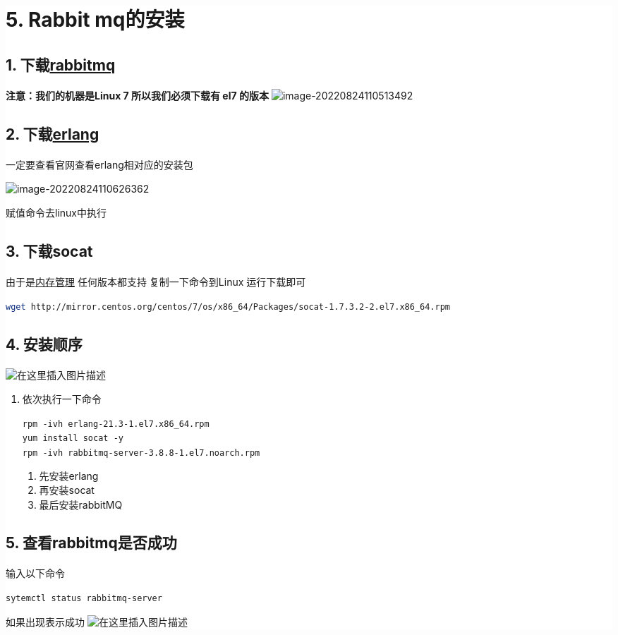# 5. Rabbit mq的安装

## 1. 下载[rabbitmq](https://github.com/rabbitmq/rabbitmq-server/releases/tag/v3.8.16)

**注意：我们的机器是Linux 7 所以我们必须下载有 el7 的版本**
![image-20220824110513492](C:\Users\覃江才\AppData\Roaming\Typora\typora-user-images\image-20220824110513492.png)

## 2. 下载[erlang](https://packagecloud.io/rabbitmq/erlang)

一定要查看官网查看erlang相对应的安装包

![image-20220824110626362](C:\Users\覃江才\AppData\Roaming\Typora\typora-user-images\image-20220824110626362.png)

赋值命令去linux中执行

## 3. 下载socat

由于是[内存管理](https://so.csdn.net/so/search?q=内存管理&spm=1001.2101.3001.7020)
任何版本都支持
复制一下命令到Linux 运行下载即可

```bash
wget http://mirror.centos.org/centos/7/os/x86_64/Packages/socat-1.7.3.2-2.el7.x86_64.rpm
```

## 4. 安装顺序

![在这里插入图片描述](https://img-blog.csdnimg.cn/a54a8605c95b48b2bc9aa4b85765dc1c.png?x-oss-process=image/watermark,type_d3F5LXplbmhlaQ,shadow_50,text_Q1NETiBAVG9CZUJldHRlclBlcnNvbk9uZQ==,size_20,color_FFFFFF,t_70,g_se,x_16)

1. 依次执行一下命令

	```
	rpm -ivh erlang-21.3-1.el7.x86_64.rpm
	yum install socat -y
	rpm -ivh rabbitmq-server-3.8.8-1.el7.noarch.rpm
	```

	1. 先安装erlang
	2. 再安装socat
	3. 最后安装rabbitMQ


## 5. 查看rabbitmq是否成功

输入以下命令

```bash
sytemctl status rabbitmq-server
```

如果出现表示成功
![在这里插入图片描述](https://img-blog.csdnimg.cn/bc156249e6834f58a12db0bf428f2844.png?x-oss-process=image/watermark,type_d3F5LXplbmhlaQ,shadow_50,text_Q1NETiBAVG9CZUJldHRlclBlcnNvbk9uZQ==,size_20,color_FFFFFF,t_70,g_se,x_16)
